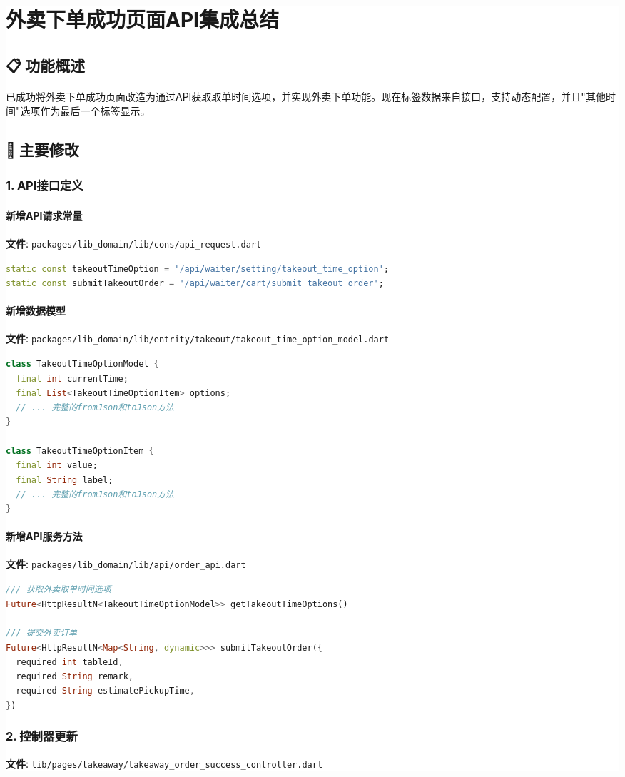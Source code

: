 # 外卖下单成功页面API集成总结

## 📋 功能概述

已成功将外卖下单成功页面改造为通过API获取取单时间选项，并实现外卖下单功能。现在标签数据来自接口，支持动态配置，并且"其他时间"选项作为最后一个标签显示。

## 🔧 主要修改

### 1. API接口定义

#### 新增API请求常量
**文件**: `packages/lib_domain/lib/cons/api_request.dart`
```dart
static const takeoutTimeOption = '/api/waiter/setting/takeout_time_option';
static const submitTakeoutOrder = '/api/waiter/cart/submit_takeout_order';
```

#### 新增数据模型
**文件**: `packages/lib_domain/lib/entrity/takeout/takeout_time_option_model.dart`
```dart
class TakeoutTimeOptionModel {
  final int currentTime;
  final List<TakeoutTimeOptionItem> options;
  // ... 完整的fromJson和toJson方法
}

class TakeoutTimeOptionItem {
  final int value;
  final String label;
  // ... 完整的fromJson和toJson方法
}
```

#### 新增API服务方法
**文件**: `packages/lib_domain/lib/api/order_api.dart`
```dart
/// 获取外卖取单时间选项
Future<HttpResultN<TakeoutTimeOptionModel>> getTakeoutTimeOptions()

/// 提交外卖订单
Future<HttpResultN<Map<String, dynamic>>> submitTakeoutOrder({
  required int tableId,
  required String remark,
  required String estimatePickupTime,
})
```

### 2. 控制器更新

**文件**: `lib/pages/takeaway/takeaway_order_success_controller.dart`
